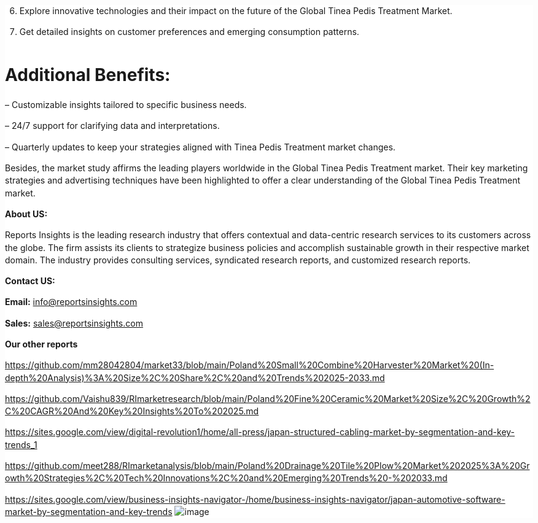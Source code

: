 6. Explore innovative technologies and their impact on the future of the Global Tinea Pedis Treatment Market.

7. Get detailed insights on customer preferences and emerging consumption patterns.

# <strong>Additional Benefits:</strong>

– Customizable insights tailored to specific business needs.

– 24/7 support for clarifying data and interpretations.

– Quarterly updates to keep your strategies aligned with Tinea Pedis Treatment market changes.

Besides, the market study affirms the leading players worldwide in the Global Tinea Pedis Treatment market. Their key marketing strategies and advertising techniques have been highlighted to offer a clear understanding of the Global Tinea Pedis Treatment market.

<strong><strong>About US</strong>:</strong>

Reports Insights is the leading research industry that offers contextual and data-centric research services to its customers across the globe. The firm assists its clients to strategize business policies and accomplish sustainable growth in their respective market domain. The industry provides consulting services, syndicated research reports, and customized research reports.

<strong>Contact US:</strong>

<p class=><b>Email:</b> <a href=mailto:info@reportsinsights.com>info@reportsinsights.com</a></p>
<p class=><b>Sales:</b> <a href=mailto:sales@reportsinsights.com>sales@reportsinsights.com</a></p>

<strong>Our other reports</strong>

<a href=https://github.com/mm28042804/market33/blob/main/Poland%20Small%20Combine%20Harvester%20Market%20(In-depth%20Analysis)%3A%20Size%2C%20Share%2C%20and%20Trends%202025-2033.md>https://github.com/mm28042804/market33/blob/main/Poland%20Small%20Combine%20Harvester%20Market%20(In-depth%20Analysis)%3A%20Size%2C%20Share%2C%20and%20Trends%202025-2033.md</a>

<a href=https://github.com/Vaishu839/RImarketresearch/blob/main/Poland%20Fine%20Ceramic%20Market%20Size%2C%20Growth%2C%20CAGR%20And%20Key%20Insights%20To%202025.md>https://github.com/Vaishu839/RImarketresearch/blob/main/Poland%20Fine%20Ceramic%20Market%20Size%2C%20Growth%2C%20CAGR%20And%20Key%20Insights%20To%202025.md</a>

<a href=https://sites.google.com/view/digital-revolution1/home/all-press/japan-structured-cabling-market-by-segmentation-and-key-trends_1>https://sites.google.com/view/digital-revolution1/home/all-press/japan-structured-cabling-market-by-segmentation-and-key-trends_1</a>

<a href=https://github.com/meet288/RImarketanalysis/blob/main/Poland%20Drainage%20Tile%20Plow%20Market%202025%3A%20Growth%20Strategies%2C%20Tech%20Innovations%2C%20and%20Emerging%20Trends%20-%202033.md>https://github.com/meet288/RImarketanalysis/blob/main/Poland%20Drainage%20Tile%20Plow%20Market%202025%3A%20Growth%20Strategies%2C%20Tech%20Innovations%2C%20and%20Emerging%20Trends%20-%202033.md</a>

<a href=https://sites.google.com/view/business-insights-navigator-/home/business-insights-navigator/japan-automotive-software-market-by-segmentation-and-key-trends>https://sites.google.com/view/business-insights-navigator-/home/business-insights-navigator/japan-automotive-software-market-by-segmentation-and-key-trends</a>
![image](https://github.com/user-attachments/assets/fe73bf9c-ff22-445f-ba60-76f8d869dc21)
